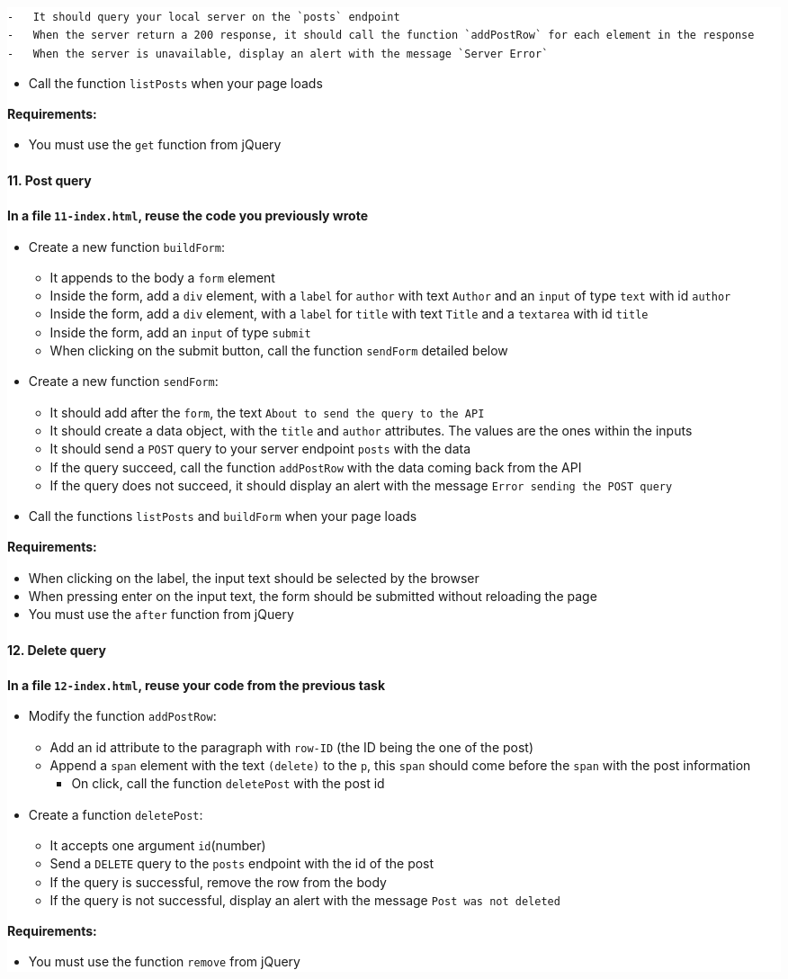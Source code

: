     -   It should query your local server on the `posts` endpoint
    -   When the server return a 200 response, it should call the function `addPostRow` for each element in the response
    -   When the server is unavailable, display an alert with the message `Server Error`
-   Call the function `listPosts` when your page loads

**Requirements:**

-   You must use the `get` function from jQuery

#### 11\. Post query

**In a file `11-index.html`, reuse the code you previously wrote**

-   Create a new function `buildForm`:

    -   It appends to the body a `form` element
    -   Inside the form, add a `div` element, with a `label` for `author` with text `Author` and an `input` of type `text` with id `author`
    -   Inside the form, add a `div` element, with a `label` for `title` with text `Title` and a `textarea` with id `title`
    -   Inside the form, add an `input` of type `submit`
    -   When clicking on the submit button, call the function `sendForm` detailed below
-   Create a new function `sendForm`:

    -   It should add after the `form`, the text `About to send the query to the API`
    -   It should create a data object, with the `title` and `author` attributes. The values are the ones within the inputs
    -   It should send a `POST` query to your server endpoint `posts` with the data
    -   If the query succeed, call the function `addPostRow` with the data coming back from the API
    -   If the query does not succeed, it should display an alert with the message `Error sending the POST query`
-   Call the functions `listPosts` and `buildForm` when your page loads

**Requirements:**

-   When clicking on the label, the input text should be selected by the browser
-   When pressing enter on the input text, the form should be submitted without reloading the page
-   You must use the `after` function from jQuery

#### 12\. Delete query

**In a file `12-index.html`, reuse your code from the previous task**

-   Modify the function `addPostRow`:

    -   Add an id attribute to the paragraph with `row-ID` (the ID being the one of the post)
    -   Append a `span` element with the text `(delete)` to the `p`, this `span` should come before the `span` with the post information
        -   On click, call the function `deletePost` with the post id
-   Create a function `deletePost`:

    -   It accepts one argument `id`(number)
    -   Send a `DELETE` query to the `posts` endpoint with the id of the post
    -   If the query is successful, remove the row from the body
    -   If the query is not successful, display an alert with the message `Post was not deleted`

**Requirements:**

-   You must use the function `remove` from jQuery
